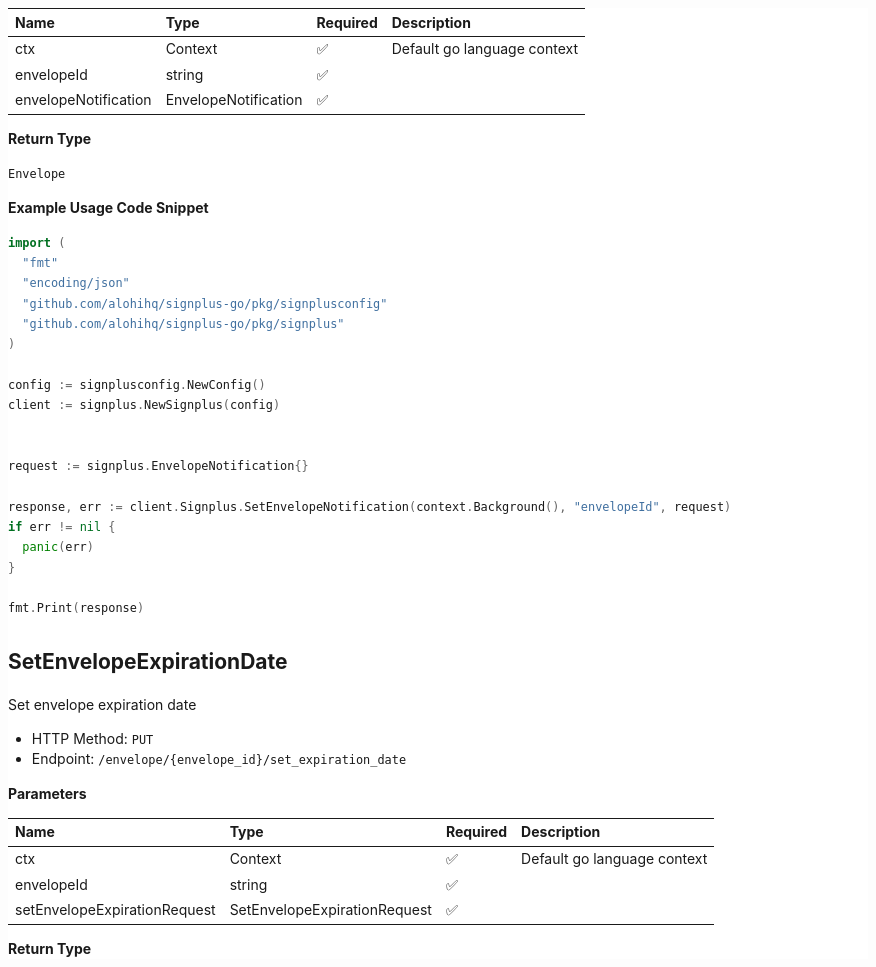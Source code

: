 | Name                 | Type                 | Required | Description                 |
| :------------------- | :------------------- | :------- | :-------------------------- |
| ctx                  | Context              | ✅       | Default go language context |
| envelopeId           | string               | ✅       |                             |
| envelopeNotification | EnvelopeNotification | ✅       |                             |

**Return Type**

`Envelope`

**Example Usage Code Snippet**

```go
import (
  "fmt"
  "encoding/json"
  "github.com/alohihq/signplus-go/pkg/signplusconfig"
  "github.com/alohihq/signplus-go/pkg/signplus"
)

config := signplusconfig.NewConfig()
client := signplus.NewSignplus(config)


request := signplus.EnvelopeNotification{}

response, err := client.Signplus.SetEnvelopeNotification(context.Background(), "envelopeId", request)
if err != nil {
  panic(err)
}

fmt.Print(response)
```

## SetEnvelopeExpirationDate

Set envelope expiration date

- HTTP Method: `PUT`
- Endpoint: `/envelope/{envelope_id}/set_expiration_date`

**Parameters**

| Name                         | Type                         | Required | Description                 |
| :--------------------------- | :--------------------------- | :------- | :-------------------------- |
| ctx                          | Context                      | ✅       | Default go language context |
| envelopeId                   | string                       | ✅       |                             |
| setEnvelopeExpirationRequest | SetEnvelopeExpirationRequest | ✅       |                             |

**Return Type**

